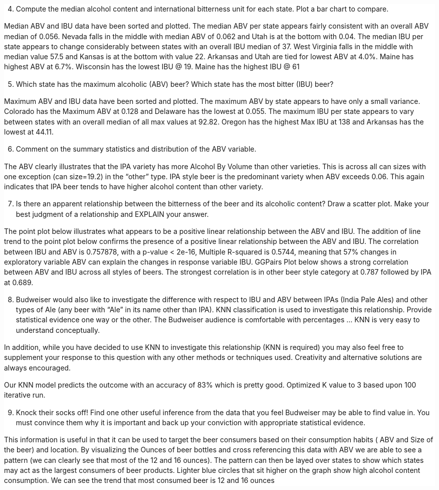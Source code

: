 4. Compute the median alcohol content and international bitterness unit for each state. Plot a bar chart to compare.

Median ABV and IBU data have been sorted and plotted. The median ABV per state appears fairly consistent with an overall ABV median of 0.056. Nevada falls in the middle with median ABV of 0.062 and Utah is at the bottom with 0.04. The median IBU per state appears to change considerably between states with an overall IBU median of 37. West Virginia falls in the middle with median value 57.5 and Kansas is at the bottom with value 22. Arkansas and Utah are tied for lowest ABV at 4.0%. Maine has highest ABV at 6.7%. Wisconsin has the lowest IBU @ 19. Maine has the highest IBU @ 61

5. Which state has the maximum alcoholic (ABV) beer? Which state has the most bitter (IBU) beer?

Maximum ABV and IBU data have been sorted and plotted. The maximum ABV by state appears to have only a small variance. Colorado has the Maximum ABV at 0.128 and Delaware has the lowest at 0.055. The maximum IBU per state appears to vary between states with an overall median of all max values at 92.82. Oregon has the highest Max IBU at 138 and Arkansas has the lowest at 44.11.

6. Comment on the summary statistics and distribution of the ABV variable.

The ABV clearly illustrates that the IPA variety has more Alcohol By Volume than other varieties. This is across all can sizes with one exception (can size=19.2) in the “other” type. IPA style beer is the predominant variety when ABV exceeds 0.06. This again indicates that IPA beer tends to have higher alcohol content than other variety.

7. Is there an apparent relationship between the bitterness of the beer and its alcoholic content? 
Draw a scatter plot. Make your best judgment of a relationship and EXPLAIN your answer.

The point plot below illustrates what appears to be a positive linear relationship between the ABV and IBU. The addition of line trend to the point plot below confirms the presence of a positive linear relationship between the ABV and IBU. The correlation between IBU and ABV is 0.757878, with a p-value < 2e-16, Multiple R-squared is 0.5744, meaning that 57% changes in exploratory variable ABV can explain the changes in response variable IBU. GGPairs Plot below shows a strong correlation between ABV and IBU across all styles of beers. The strongest correlation is in other beer style category at 0.787 followed by IPA at 0.689.

8. Budweiser would also like to investigate the difference with respect to IBU and ABV between 
IPAs (India Pale Ales) and other types of Ale (any beer with “Ale” in its name other than IPA). 
KNN classification is used to investigate this relationship. Provide statistical evidence 
one way or the other. The Budweiser audience is comfortable with percentages … KNN is very easy to 
understand conceptually.

In addition, while you have decided to use KNN to investigate this relationship (KNN is required) 
you may also feel free to supplement your response to this question with any other methods or 
techniques used. Creativity and alternative solutions are always encouraged. 

Our KNN model predicts the outcome with an accuracy of 83% which is pretty good. Optimized K value to 3 based upon 100 iterative run. 

9. Knock their socks off! Find one other useful inference from the data that you feel Budweiser 
may be able to find value in. You must convince them why it is important and back up your conviction 
with appropriate statistical evidence. 

This information is useful in that it can be used to target the beer consumers based on their consumption habits ( ABV and Size of the beer) and location. By visualizing the Ounces of beer bottles and cross referencing this data with ABV we are able to see a pattern (we can clearly see that most of the 12 and 16 ounces). The pattern can then be layed over states to show which states may act as the largest consumers of beer products. Lighter blue circles that sit higher on the graph show high alcohol content consumption. We can see the trend that most consumed beer is 12 and 16 ounces
